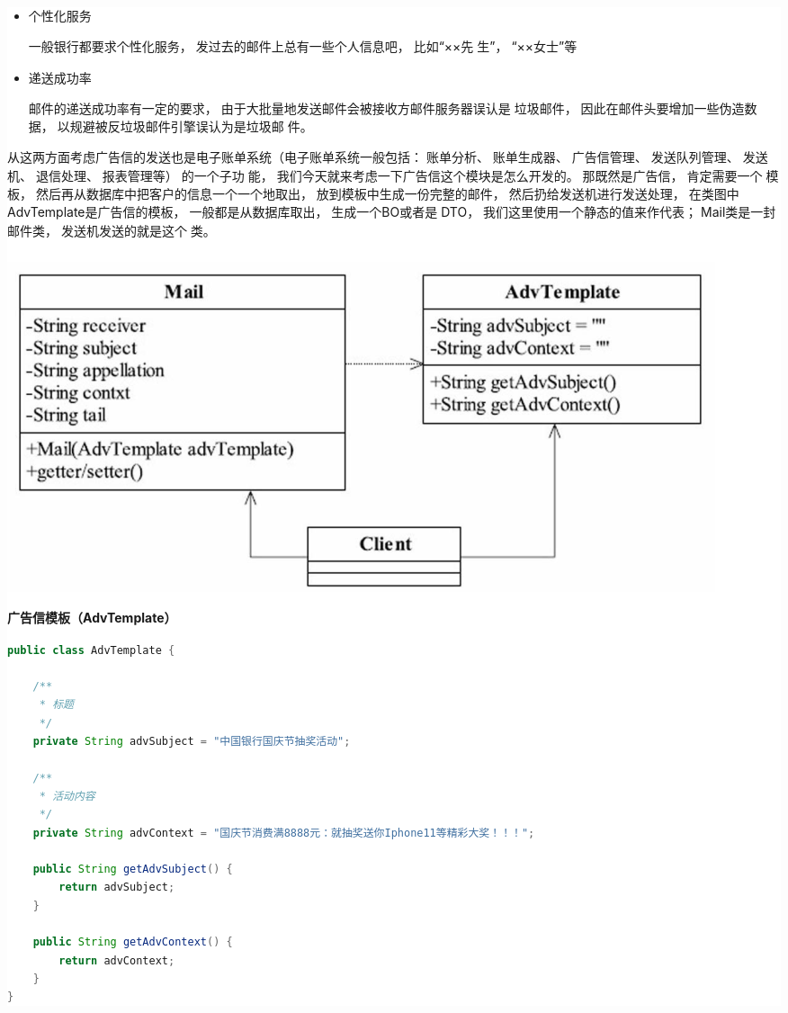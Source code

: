 - 个性化服务
  
  一般银行都要求个性化服务， 发过去的邮件上总有一些个人信息吧， 比如“××先
  生”， “××女士”等
  
- 递送成功率
  
  邮件的递送成功率有一定的要求， 由于大批量地发送邮件会被接收方邮件服务器误认是
  垃圾邮件， 因此在邮件头要增加一些伪造数据， 以规避被反垃圾邮件引擎误认为是垃圾邮
  件。

从这两方面考虑广告信的发送也是电子账单系统（电子账单系统一般包括： 账单分析、
账单生成器、 广告信管理、 发送队列管理、 发送机、 退信处理、 报表管理等） 的一个子功
能， 我们今天就来考虑一下广告信这个模块是怎么开发的。 那既然是广告信， 肯定需要一个
模板， 然后再从数据库中把客户的信息一个一个地取出， 放到模板中生成一份完整的邮件，
然后扔给发送机进行发送处理， 在类图中AdvTemplate是广告信的模板， 一般都是从数据库取出， 生成一个BO或者是
DTO， 我们这里使用一个静态的值来作代表； Mail类是一封邮件类， 发送机发送的就是这个
类。

![](./asserts/002.png)

**广告信模板（AdvTemplate）**

```java
public class AdvTemplate {

    /**
     * 标题
     */
    private String advSubject = "中国银行国庆节抽奖活动";

    /**
     * 活动内容
     */
    private String advContext = "国庆节消费满8888元：就抽奖送你Iphone11等精彩大奖！！！";

    public String getAdvSubject() {
        return advSubject;
    }

    public String getAdvContext() {
        return advContext;
    }
}
```
